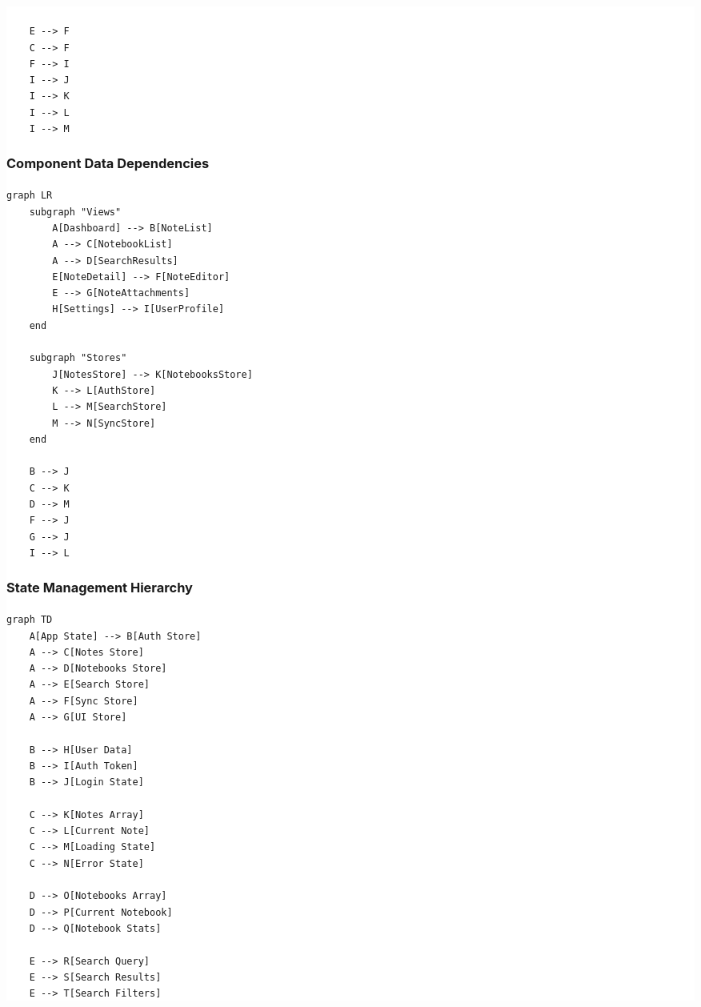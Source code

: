 ```mermaid
    
    E --> F
    C --> F
    F --> I
    I --> J
    I --> K
    I --> L
    I --> M
```

### Component Data Dependencies
```mermaid
graph LR
    subgraph "Views"
        A[Dashboard] --> B[NoteList]
        A --> C[NotebookList]
        A --> D[SearchResults]
        E[NoteDetail] --> F[NoteEditor]
        E --> G[NoteAttachments]
        H[Settings] --> I[UserProfile]
    end
    
    subgraph "Stores"
        J[NotesStore] --> K[NotebooksStore]
        K --> L[AuthStore]
        L --> M[SearchStore]
        M --> N[SyncStore]
    end
    
    B --> J
    C --> K
    D --> M
    F --> J
    G --> J
    I --> L
```

### State Management Hierarchy
```mermaid
graph TD
    A[App State] --> B[Auth Store]
    A --> C[Notes Store]
    A --> D[Notebooks Store]
    A --> E[Search Store]
    A --> F[Sync Store]
    A --> G[UI Store]
    
    B --> H[User Data]
    B --> I[Auth Token]
    B --> J[Login State]
    
    C --> K[Notes Array]
    C --> L[Current Note]
    C --> M[Loading State]
    C --> N[Error State]
    
    D --> O[Notebooks Array]
    D --> P[Current Notebook]
    D --> Q[Notebook Stats]
    
    E --> R[Search Query]
    E --> S[Search Results]
    E --> T[Search Filters]
```